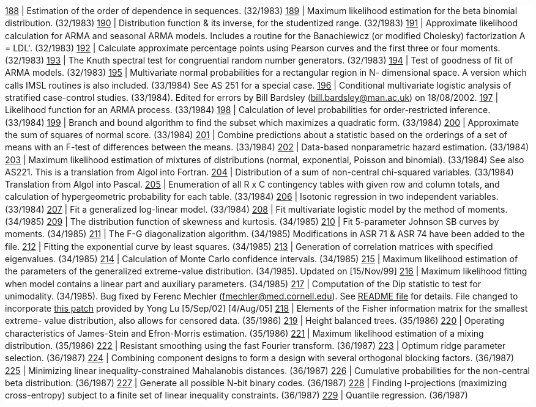[188](src/188.f) |      Estimation of the order of dependence in sequences. (32/1983)
[189](src/189.f) |      Maximum likelihood estimation for the beta binomial distribution. (32/1983)
[190](src/190.f) |      Distribution function & its inverse, for the studentized range. (32/1983)
[191](src/191.f) |      Approximate likelihood calculation for ARMA and seasonal ARMA models. Includes a routine for the Banachiewicz (or modified Cholesky) factorization A = LDL'. (32/1983)
[192](src/192.f) |      Calculate approximate percentage points using Pearson curves and the first three or four moments. (32/1983)
[193](src/193.f) |      The Knuth spectral test for congruential random number generators. (32/1983)
[194](src/194.f) |      Test of goodness of fit of ARMA models. (32/1983)
[195](src/195.f) |      Multivariate normal probabilities for a rectangular region in N- dimensional space.  A version which calls IMSL routines is also included. (33/1984)  See AS 251 for a special case.
[196](src/196.f) |      Conditional multivariate logistic analysis of stratified case-control studies. (33/1984). Edited for errors by Bill Bardsley (bill.bardsley@man.ac.uk) on 18/08/2002.
[197](src/197.f) |      Likelihood function for an ARMA process. (33/1984)
[198](src/198.f) |      Calculation of level probabilities for order-restricted inference. (33/1984)
[199](src/199.f) |      Branch and bound algorithm to find the subset which maximizes a quadratic form. (33/1984)
[200](src/200.f) |      Approximate the sum of squares of normal score. (33/1984)
[201](src/201.f) |      Combine predictions about a statistic based on the orderings of a set of means with an F-test of differences between the means. (33/1984)
[202](src/202.f) |      Data-based nonparametric hazard estimation. (33/1984)
[203](src/203.f) |      Maximum likelihood estimation of mixtures of distributions (normal, exponential, Poisson and binomial). (33/1984)   See also AS221. This is a translation from Algol into Fortran.
[204](src/204.pas) |      Distribution of a sum of non-central chi-squared variables. (33/1984)   Translation from Algol into Pascal.
[205](src/205.f) |      Enumeration of all R x C contingency tables with given row and column totals, and calculation of hypergeometric probability for each table. (33/1984)
[206](src/206.f) |      Isotonic regression in two independent variables. (33/1984)
[207](src/207.f) |      Fit a generalized log-linear model. (33/1984)
[208](src/208.f) |      Fit multivariate logistic model by the method of moments. (34/1985)
[209](src/209.f) |      The distribution function of skewness and kurtosis. (34/1985)
[210](src/210.f) |      Fit 5-parameter Johnson SB curves by moments. (34/1985)
[211](src/211.f) |      The F-G diagonalization algorithm. (34/1985)  Modifications in ASR 71 & ASR 74 have been added to the file.
[212](src/212.f) |      Fitting the exponential curve by least squares. (34/1985)
[213](src/213.f) |      Generation of correlation matrices with specified eigenvalues. (34/1985)
[214](src/214.f) |      Calculation of Monte Carlo confidence intervals. (34/1985)
[215](src/215.f) |      Maximum likelihood estimation of the parameters of the generalized extreme-value distribution.  (34/1985). Updated on [15/Nov/99]
[216](src/216.f) |      Maximum likelihood fitting when model contains a linear part and auxiliary parameters. (34/1985)
[217](src/217.f) |      Computation of the Dip statistic to test for unimodality. (34/1985). Bug fixed by Ferenc Mechler (fmechler@med.cornell.edu). See [README file](src/217-readme.doc) for details. File changed to incorporate [this patch](src/217.patch) provided by Yong Lu [5/Sep/02] [4/Aug/05]
[218](src/218.f) |      Elements of the Fisher information matrix for the smallest extreme- value distribution, also allows for censored data. (35/1986)
[219](src/219.f) |      Height balanced trees. (35/1986)
[220](src/220.f) |      Operating characteristics of James-Stein and Efron-Morris estimation. (35/1986)
[221](src/221.f) |      Maximum likelihood estimation of a mixing distribution. (35/1986)
[222](src/222.f) |      Resistant smoothing using the fast Fourier transform. (36/1987)
[223](src/223.f) |      Optimum ridge parameter selection.  (36/1987)
[224](src/224.f) |      Combining component designs to form a design with several orthogonal blocking factors. (36/1987)
[225](src/225.f) |      Minimizing linear inequality-constrained Mahalanobis distances. (36/1987)
[226](src/226.f) |      Cumulative probabilities for the non-central beta distribution. (36/1987)
[227](src/227.f) |      Generate all possible N-bit binary codes. (36/1987)
[228](src/228.f) |      Finding I-projections (maximizing cross-entropy) subject to a finite set of linear inequality constraints. (36/1987)
[229](src/229.f) |      Quantile regression. (36/1987)